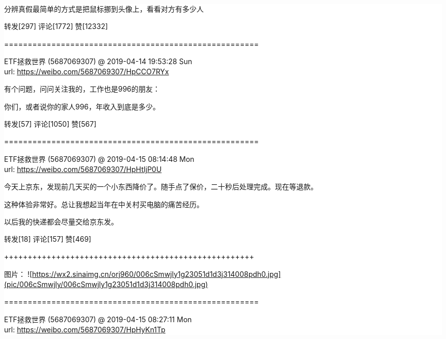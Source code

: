 分辨真假最简单的方式是把鼠标挪到头像上，看看对方有多少人 ​​​

转发[297]  评论[1772]  赞[12332] 

======================================================






ETF拯救世界 (5687069307) @
2019-04-14 19:53:28 Sun  
url: https://weibo.com/5687069307/HpCCO7RYx

有个问题，问问关注我的，工作也是996的朋友：

你们，或者说你的家人996，年收入到底是多少。 ​​​

转发[57]  评论[1050]  赞[567] 

======================================================






ETF拯救世界 (5687069307) @
2019-04-15 08:14:48 Mon  
url: https://weibo.com/5687069307/HpHtIjP0U

今天上京东，发现前几天买的一个小东西降价了。随手点了保价，二十秒后处理完成。现在等退款。

这种体验非常好。总让我想起当年在中关村买电脑的痛苦经历。

以后我的快递都会尽量交给京东发。 ​​​

转发[18]  评论[157]  赞[469] 

+++++++++++++++++++++++++++++++++++++++++++++++++++++

图片：
![https://wx2.sinaimg.cn/orj960/006cSmwjly1g23051d1d3j314008pdh0.jpg](pic/006cSmwjly/006cSmwjly1g23051d1d3j314008pdh0.jpg)

======================================================






ETF拯救世界 (5687069307) @
2019-04-15 08:27:11 Mon  
url: https://weibo.com/5687069307/HpHyKn1Tp
